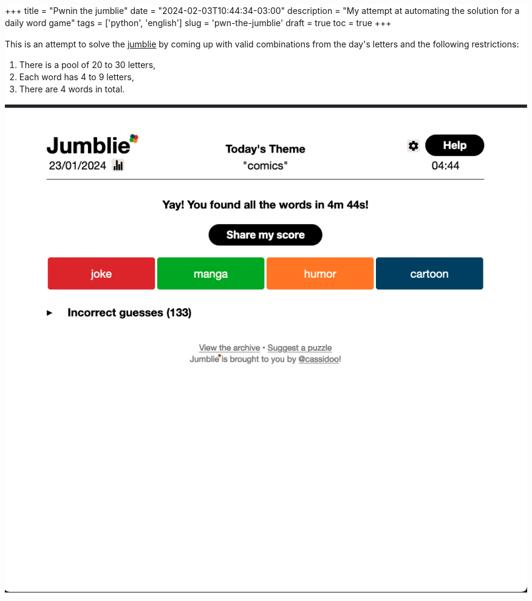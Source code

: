+++
title = "Pwnin the jumblie"
date = "2024-02-03T10:44:34-03:00"
description = "My attempt at automating the solution for a daily word game"
tags = ['python', 'english']
slug = 'pwn-the-jumblie'
draft = true
toc = true
+++

This is an attempt to solve the [jumblie](https://jumblie.com) by coming up with valid combinations
from the day's letters and the following restrictions:

1. There is a pool of 20 to 30 letters,
2. Each word has 4 to 9 letters,
3. There are 4 words in total.

![Screenshot of the jumblie victory screen](jumblie-victory-screen.png)
